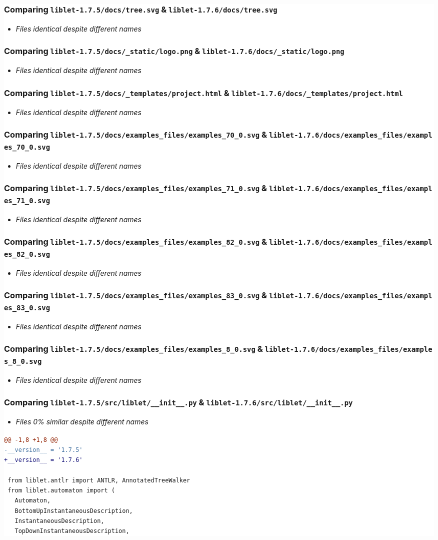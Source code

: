### Comparing `liblet-1.7.5/docs/tree.svg` & `liblet-1.7.6/docs/tree.svg`

 * *Files identical despite different names*

### Comparing `liblet-1.7.5/docs/_static/logo.png` & `liblet-1.7.6/docs/_static/logo.png`

 * *Files identical despite different names*

### Comparing `liblet-1.7.5/docs/_templates/project.html` & `liblet-1.7.6/docs/_templates/project.html`

 * *Files identical despite different names*

### Comparing `liblet-1.7.5/docs/examples_files/examples_70_0.svg` & `liblet-1.7.6/docs/examples_files/examples_70_0.svg`

 * *Files identical despite different names*

### Comparing `liblet-1.7.5/docs/examples_files/examples_71_0.svg` & `liblet-1.7.6/docs/examples_files/examples_71_0.svg`

 * *Files identical despite different names*

### Comparing `liblet-1.7.5/docs/examples_files/examples_82_0.svg` & `liblet-1.7.6/docs/examples_files/examples_82_0.svg`

 * *Files identical despite different names*

### Comparing `liblet-1.7.5/docs/examples_files/examples_83_0.svg` & `liblet-1.7.6/docs/examples_files/examples_83_0.svg`

 * *Files identical despite different names*

### Comparing `liblet-1.7.5/docs/examples_files/examples_8_0.svg` & `liblet-1.7.6/docs/examples_files/examples_8_0.svg`

 * *Files identical despite different names*

### Comparing `liblet-1.7.5/src/liblet/__init__.py` & `liblet-1.7.6/src/liblet/__init__.py`

 * *Files 0% similar despite different names*

```diff
@@ -1,8 +1,8 @@
-__version__ = '1.7.5'
+__version__ = '1.7.6'
 
 from liblet.antlr import ANTLR, AnnotatedTreeWalker
 from liblet.automaton import (
   Automaton,
   BottomUpInstantaneousDescription,
   InstantaneousDescription,
   TopDownInstantaneousDescription,
```
